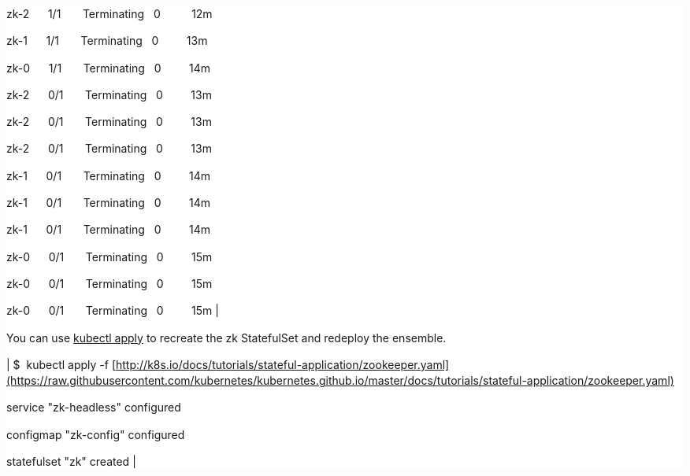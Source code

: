 zk-2 &nbsp;&nbsp;&nbsp;&nbsp;&nbsp;1/1 &nbsp;&nbsp;&nbsp;&nbsp;&nbsp;&nbsp;Terminating &nbsp;&nbsp;0 &nbsp;&nbsp;&nbsp;&nbsp;&nbsp;&nbsp;&nbsp;&nbsp;&nbsp;12m

zk-1 &nbsp;&nbsp;&nbsp;&nbsp;&nbsp;1/1 &nbsp;&nbsp;&nbsp;&nbsp;&nbsp;&nbsp;Terminating &nbsp;&nbsp;0 &nbsp;&nbsp;&nbsp;&nbsp;&nbsp;&nbsp;&nbsp;&nbsp;13m

zk-0 &nbsp;&nbsp;&nbsp;&nbsp;&nbsp;1/1 &nbsp;&nbsp;&nbsp;&nbsp;&nbsp;&nbsp;Terminating &nbsp;&nbsp;0 &nbsp;&nbsp;&nbsp;&nbsp;&nbsp;&nbsp;&nbsp;&nbsp;14m

zk-2 &nbsp;&nbsp;&nbsp;&nbsp;&nbsp;0/1 &nbsp;&nbsp;&nbsp;&nbsp;&nbsp;&nbsp;Terminating &nbsp;&nbsp;0 &nbsp;&nbsp;&nbsp;&nbsp;&nbsp;&nbsp;&nbsp;&nbsp;13m

zk-2 &nbsp;&nbsp;&nbsp;&nbsp;&nbsp;0/1 &nbsp;&nbsp;&nbsp;&nbsp;&nbsp;&nbsp;Terminating &nbsp;&nbsp;0 &nbsp;&nbsp;&nbsp;&nbsp;&nbsp;&nbsp;&nbsp;&nbsp;13m

zk-2 &nbsp;&nbsp;&nbsp;&nbsp;&nbsp;0/1 &nbsp;&nbsp;&nbsp;&nbsp;&nbsp;&nbsp;Terminating &nbsp;&nbsp;0 &nbsp;&nbsp;&nbsp;&nbsp;&nbsp;&nbsp;&nbsp;&nbsp;13m

zk-1 &nbsp;&nbsp;&nbsp;&nbsp;&nbsp;0/1 &nbsp;&nbsp;&nbsp;&nbsp;&nbsp;&nbsp;Terminating &nbsp;&nbsp;0 &nbsp;&nbsp;&nbsp;&nbsp;&nbsp;&nbsp;&nbsp;&nbsp;14m

zk-1 &nbsp;&nbsp;&nbsp;&nbsp;&nbsp;0/1 &nbsp;&nbsp;&nbsp;&nbsp;&nbsp;&nbsp;Terminating &nbsp;&nbsp;0 &nbsp;&nbsp;&nbsp;&nbsp;&nbsp;&nbsp;&nbsp;&nbsp;14m

zk-1 &nbsp;&nbsp;&nbsp;&nbsp;&nbsp;0/1 &nbsp;&nbsp;&nbsp;&nbsp;&nbsp;&nbsp;Terminating &nbsp;&nbsp;0 &nbsp;&nbsp;&nbsp;&nbsp;&nbsp;&nbsp;&nbsp;&nbsp;14m

zk-0 &nbsp;&nbsp;&nbsp;&nbsp;&nbsp;0/1 &nbsp;&nbsp;&nbsp;&nbsp;&nbsp;&nbsp;Terminating &nbsp;&nbsp;0 &nbsp;&nbsp;&nbsp;&nbsp;&nbsp;&nbsp;&nbsp;&nbsp;15m

zk-0 &nbsp;&nbsp;&nbsp;&nbsp;&nbsp;0/1 &nbsp;&nbsp;&nbsp;&nbsp;&nbsp;&nbsp;Terminating &nbsp;&nbsp;0 &nbsp;&nbsp;&nbsp;&nbsp;&nbsp;&nbsp;&nbsp;&nbsp;15m

zk-0 &nbsp;&nbsp;&nbsp;&nbsp;&nbsp;0/1 &nbsp;&nbsp;&nbsp;&nbsp;&nbsp;&nbsp;Terminating &nbsp;&nbsp;0 &nbsp;&nbsp;&nbsp;&nbsp;&nbsp;&nbsp;&nbsp;&nbsp;15m
 |

  

  

You can use [kubectl apply](http://kubernetes.io/docs/user-guide/kubectl/kubectl_apply/) to recreate the zk StatefulSet and redeploy the ensemble.
  

  

  

| 
$ &nbsp;kubectl apply -f [http://k8s.io/docs/tutorials/stateful-application/zookeeper.yaml](https://raw.githubusercontent.com/kubernetes/kubernetes.github.io/master/docs/tutorials/stateful-application/zookeeper.yaml)

service "zk-headless" configured

configmap "zk-config" configured

statefulset "zk" created
 |
